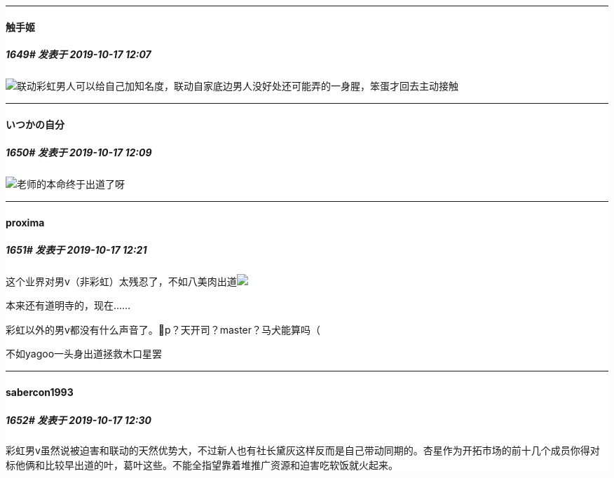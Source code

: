 

-----

####  触手姬  
##### 1649#       发表于 2019-10-17 12:07



<img src="https://static.saraba1st.com/image/smiley/face2017/048.png" referrerpolicy="no-referrer">联动彩虹男人可以给自己加知名度，联动自家底边男人没好处还可能弄的一身腥，笨蛋才回去主动接触







-----

####  いつかの自分  
##### 1650#       发表于 2019-10-17 12:09



<img src="https://static.saraba1st.com/image/smiley/face2017/067.png" referrerpolicy="no-referrer">老师的本命终于出道了呀







-----

####  proxima  
##### 1651#       发表于 2019-10-17 12:21




这个业界对男v（非彩虹）太残忍了，不如八美肉出道<img src="https://static.saraba1st.com/image/smiley/face2017/068.png" referrerpolicy="no-referrer">

本来还有道明寺的，现在……

彩虹以外的男v都没有什么声音了。🐴p？天开司？master？马犬能算吗（

不如yagoo一头身出道拯救木口星罢







-----

####  sabercon1993  
##### 1652#       发表于 2019-10-17 12:30




彩虹男v虽然说被迫害和联动的天然优势大，不过新人也有社长黛灰这样反而是自己带动同期的。杏星作为开拓市场的前十几个成员你得对标他俩和比较早出道的叶，葛叶这些。不能全指望靠着堆推广资源和迫害吃软饭就火起来。

